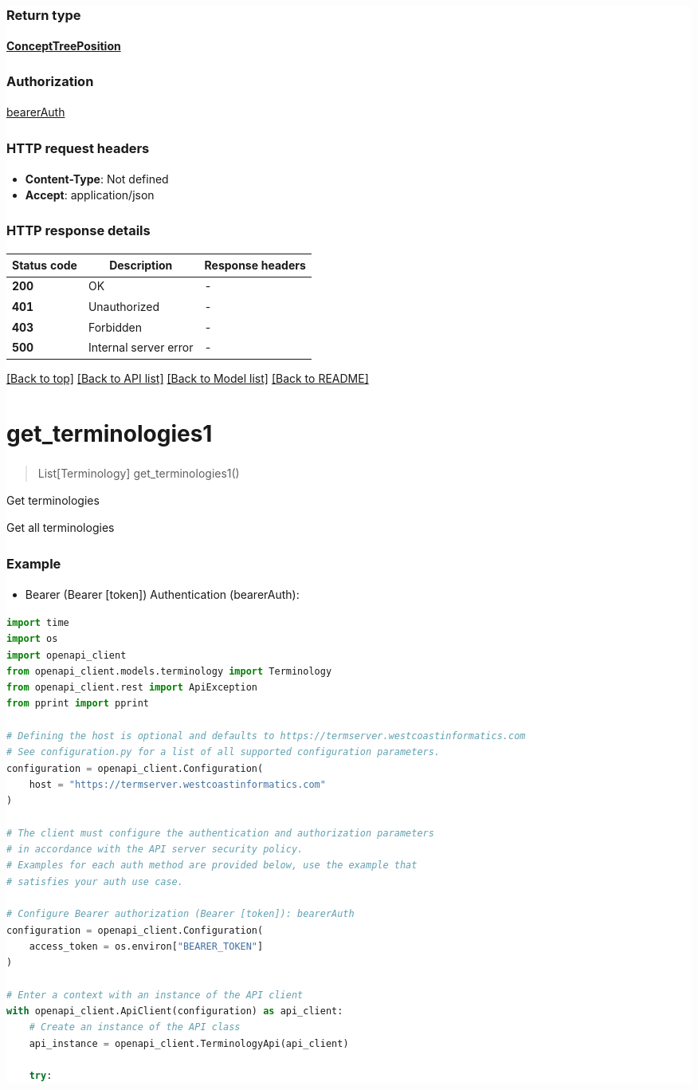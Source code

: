 ### Return type

[**ConceptTreePosition**](ConceptTreePosition.md)

### Authorization

[bearerAuth](../README.md#bearerAuth)

### HTTP request headers

 - **Content-Type**: Not defined
 - **Accept**: application/json

### HTTP response details
| Status code | Description | Response headers |
|-------------|-------------|------------------|
**200** | OK |  -  |
**401** | Unauthorized |  -  |
**403** | Forbidden |  -  |
**500** | Internal server error |  -  |

[[Back to top]](#) [[Back to API list]](../README.md#documentation-for-api-endpoints) [[Back to Model list]](../README.md#documentation-for-models) [[Back to README]](../README.md)

# **get_terminologies1**
> List[Terminology] get_terminologies1()

Get terminologies

Get all terminologies

### Example

* Bearer (Bearer [token]) Authentication (bearerAuth):
```python
import time
import os
import openapi_client
from openapi_client.models.terminology import Terminology
from openapi_client.rest import ApiException
from pprint import pprint

# Defining the host is optional and defaults to https://termserver.westcoastinformatics.com
# See configuration.py for a list of all supported configuration parameters.
configuration = openapi_client.Configuration(
    host = "https://termserver.westcoastinformatics.com"
)

# The client must configure the authentication and authorization parameters
# in accordance with the API server security policy.
# Examples for each auth method are provided below, use the example that
# satisfies your auth use case.

# Configure Bearer authorization (Bearer [token]): bearerAuth
configuration = openapi_client.Configuration(
    access_token = os.environ["BEARER_TOKEN"]
)

# Enter a context with an instance of the API client
with openapi_client.ApiClient(configuration) as api_client:
    # Create an instance of the API class
    api_instance = openapi_client.TerminologyApi(api_client)

    try:
```